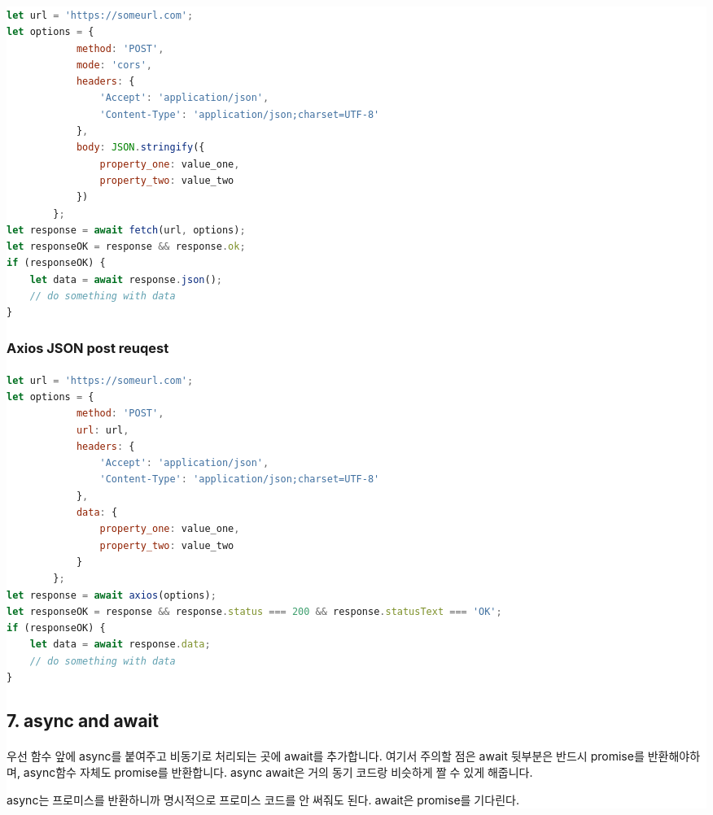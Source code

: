 ```javascript
let url = 'https://someurl.com';
let options = {
            method: 'POST',
            mode: 'cors',
            headers: {
                'Accept': 'application/json',
                'Content-Type': 'application/json;charset=UTF-8'
            },
            body: JSON.stringify({
                property_one: value_one,
                property_two: value_two
            })
        };
let response = await fetch(url, options);
let responseOK = response && response.ok;
if (responseOK) {
    let data = await response.json();
    // do something with data
}
```

### Axios JSON post reuqest

```javascript
let url = 'https://someurl.com';
let options = {
            method: 'POST',
            url: url,
            headers: {
                'Accept': 'application/json',
                'Content-Type': 'application/json;charset=UTF-8'
            },
            data: {
                property_one: value_one,
                property_two: value_two
            }
        };
let response = await axios(options);
let responseOK = response && response.status === 200 && response.statusText === 'OK';
if (responseOK) {
    let data = await response.data;
    // do something with data
}
```

## 7. async and await

우선 함수 앞에 async를 붙여주고 비동기로 처리되는 곳에 await를 추가합니다. 여기서 주의할 점은 await 뒷부분은 반드시 promise를 반환해야하며, async함수 자체도 promise를 반환합니다. async await은 거의 동기 코드랑 비슷하게 짤 수 있게 해줍니다.

async는 프로미스를 반환하니까 명시적으로 프로미스 코드를 안 써줘도 된다. await은 promise를 기다린다.
